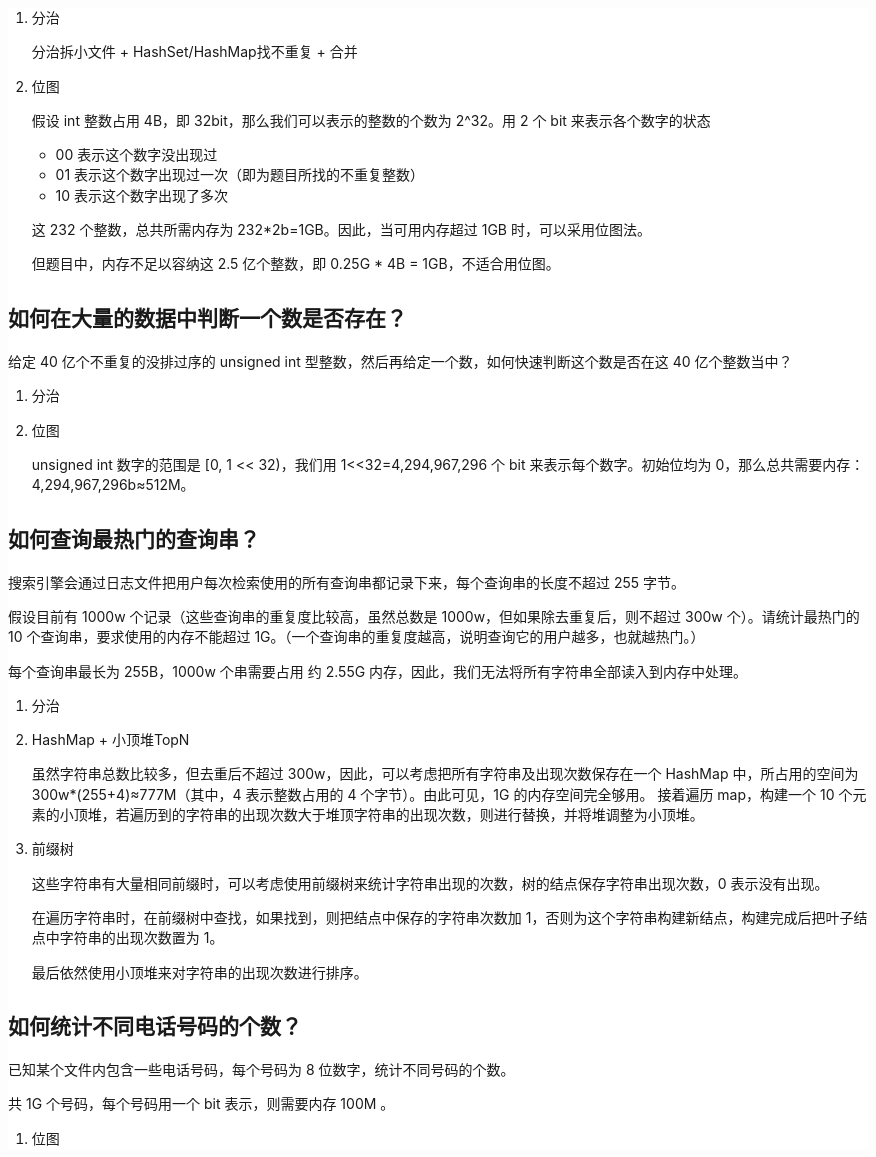 1. 分治

	分治拆小文件 + HashSet/HashMap找不重复 + 合并

2. 位图
	
	假设 int 整数占用 4B，即 32bit，那么我们可以表示的整数的个数为 2^32。用 2 个 bit 来表示各个数字的状态
	
	* 00 表示这个数字没出现过
	* 01 表示这个数字出现过一次（即为题目所找的不重复整数）
	* 10 表示这个数字出现了多次

	这 232 个整数，总共所需内存为 232*2b=1GB。因此，当可用内存超过 1GB 时，可以采用位图法。
	
	但题目中，内存不足以容纳这 2.5 亿个整数，即 0.25G * 4B = 1GB，不适合用位图。
	
## 如何在大量的数据中判断一个数是否存在？

给定 40 亿个不重复的没排过序的 unsigned int 型整数，然后再给定一个数，如何快速判断这个数是否在这 40 亿个整数当中？

1. 分治

2. 位图

	unsigned int 数字的范围是 [0, 1 << 32)，我们用 1<<32=4,294,967,296 个 bit 来表示每个数字。初始位均为 0，那么总共需要内存：4,294,967,296b≈512M。

## 如何查询最热门的查询串？

搜索引擎会通过日志文件把用户每次检索使用的所有查询串都记录下来，每个查询串的长度不超过 255 字节。

假设目前有 1000w 个记录（这些查询串的重复度比较高，虽然总数是 1000w，但如果除去重复后，则不超过 300w 个）。请统计最热门的 10 个查询串，要求使用的内存不能超过 1G。（一个查询串的重复度越高，说明查询它的用户越多，也就越热门。）

每个查询串最长为 255B，1000w 个串需要占用 约 2.55G 内存，因此，我们无法将所有字符串全部读入到内存中处理。

1. 分治

2. HashMap + 小顶堆TopN

	虽然字符串总数比较多，但去重后不超过 300w，因此，可以考虑把所有字符串及出现次数保存在一个 HashMap 中，所占用的空间为 300w*(255+4)≈777M（其中，4 表示整数占用的 4 个字节）。由此可见，1G 的内存空间完全够用。
	接着遍历 map，构建一个 10 个元素的小顶堆，若遍历到的字符串的出现次数大于堆顶字符串的出现次数，则进行替换，并将堆调整为小顶堆。

3. 前缀树

	这些字符串有大量相同前缀时，可以考虑使用前缀树来统计字符串出现的次数，树的结点保存字符串出现次数，0 表示没有出现。
	
	在遍历字符串时，在前缀树中查找，如果找到，则把结点中保存的字符串次数加 1，否则为这个字符串构建新结点，构建完成后把叶子结点中字符串的出现次数置为 1。

	最后依然使用小顶堆来对字符串的出现次数进行排序。

## 如何统计不同电话号码的个数？

已知某个文件内包含一些电话号码，每个号码为 8 位数字，统计不同号码的个数。

共 1G 个号码，每个号码用一个 bit 表示，则需要内存 100M 。

1. 位图
